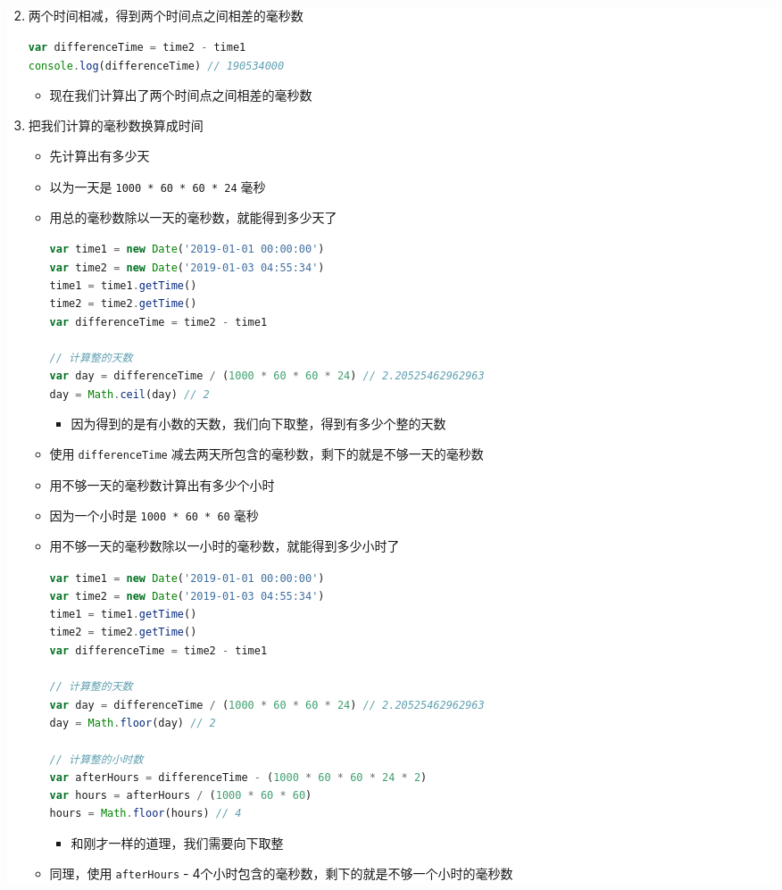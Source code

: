 2. 两个时间相减，得到两个时间点之间相差的毫秒数

   ```javascript
   var differenceTime = time2 - time1
   console.log(differenceTime) // 190534000
   ```

   - 现在我们计算出了两个时间点之间相差的毫秒数

3. 把我们计算的毫秒数换算成时间

   - 先计算出有多少天

   - 以为一天是 `1000 * 60 * 60 * 24` 毫秒

   - 用总的毫秒数除以一天的毫秒数，就能得到多少天了

     ```javascript
     var time1 = new Date('2019-01-01 00:00:00')
     var time2 = new Date('2019-01-03 04:55:34')
     time1 = time1.getTime()
     time2 = time2.getTime()
     var differenceTime = time2 - time1
     
     // 计算整的天数
     var day = differenceTime / (1000 * 60 * 60 * 24) // 2.20525462962963
     day = Math.ceil(day) // 2
     ```

     - 因为得到的是有小数的天数，我们向下取整，得到有多少个整的天数

   - 使用 `differenceTime` 减去两天所包含的毫秒数，剩下的就是不够一天的毫秒数

   - 用不够一天的毫秒数计算出有多少个小时

   - 因为一个小时是 `1000 * 60 * 60` 毫秒

   - 用不够一天的毫秒数除以一小时的毫秒数，就能得到多少小时了

     ```javascript
     var time1 = new Date('2019-01-01 00:00:00')
     var time2 = new Date('2019-01-03 04:55:34')
     time1 = time1.getTime()
     time2 = time2.getTime()
     var differenceTime = time2 - time1
     
     // 计算整的天数
     var day = differenceTime / (1000 * 60 * 60 * 24) // 2.20525462962963
     day = Math.floor(day) // 2
     
     // 计算整的小时数
     var afterHours = differenceTime - (1000 * 60 * 60 * 24 * 2)
     var hours = afterHours / (1000 * 60 * 60)
     hours = Math.floor(hours) // 4
     ```

     - 和刚才一样的道理，我们需要向下取整

   - 同理，使用 `afterHours` - 4个小时包含的毫秒数，剩下的就是不够一个小时的毫秒数
